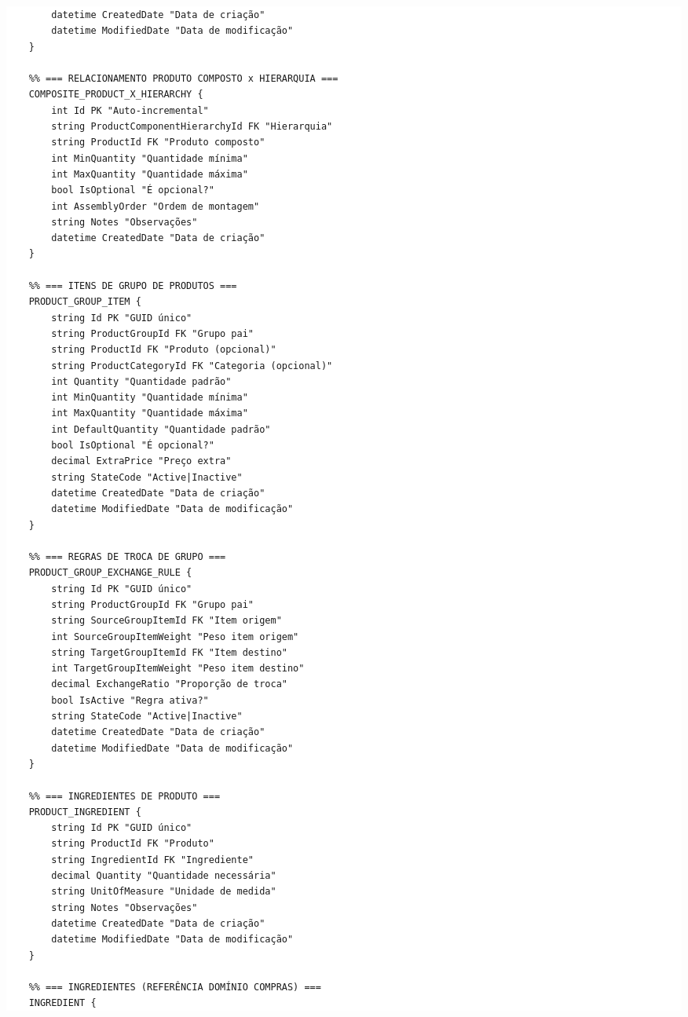 ```mermaid
        datetime CreatedDate "Data de criação"
        datetime ModifiedDate "Data de modificação"
    }

    %% === RELACIONAMENTO PRODUTO COMPOSTO x HIERARQUIA ===
    COMPOSITE_PRODUCT_X_HIERARCHY {
        int Id PK "Auto-incremental"
        string ProductComponentHierarchyId FK "Hierarquia"
        string ProductId FK "Produto composto"
        int MinQuantity "Quantidade mínima"
        int MaxQuantity "Quantidade máxima"
        bool IsOptional "É opcional?"
        int AssemblyOrder "Ordem de montagem"
        string Notes "Observações"
        datetime CreatedDate "Data de criação"
    }

    %% === ITENS DE GRUPO DE PRODUTOS ===
    PRODUCT_GROUP_ITEM {
        string Id PK "GUID único"
        string ProductGroupId FK "Grupo pai"
        string ProductId FK "Produto (opcional)"
        string ProductCategoryId FK "Categoria (opcional)"
        int Quantity "Quantidade padrão"
        int MinQuantity "Quantidade mínima"
        int MaxQuantity "Quantidade máxima"
        int DefaultQuantity "Quantidade padrão"
        bool IsOptional "É opcional?"
        decimal ExtraPrice "Preço extra"
        string StateCode "Active|Inactive"
        datetime CreatedDate "Data de criação"
        datetime ModifiedDate "Data de modificação"
    }

    %% === REGRAS DE TROCA DE GRUPO ===
    PRODUCT_GROUP_EXCHANGE_RULE {
        string Id PK "GUID único"
        string ProductGroupId FK "Grupo pai"
        string SourceGroupItemId FK "Item origem"
        int SourceGroupItemWeight "Peso item origem"
        string TargetGroupItemId FK "Item destino"
        int TargetGroupItemWeight "Peso item destino"
        decimal ExchangeRatio "Proporção de troca"
        bool IsActive "Regra ativa?"
        string StateCode "Active|Inactive"
        datetime CreatedDate "Data de criação"
        datetime ModifiedDate "Data de modificação"
    }

    %% === INGREDIENTES DE PRODUTO ===
    PRODUCT_INGREDIENT {
        string Id PK "GUID único"
        string ProductId FK "Produto"
        string IngredientId FK "Ingrediente"
        decimal Quantity "Quantidade necessária"
        string UnitOfMeasure "Unidade de medida"
        string Notes "Observações"
        datetime CreatedDate "Data de criação"
        datetime ModifiedDate "Data de modificação"
    }

    %% === INGREDIENTES (REFERÊNCIA DOMÍNIO COMPRAS) ===
    INGREDIENT {
```